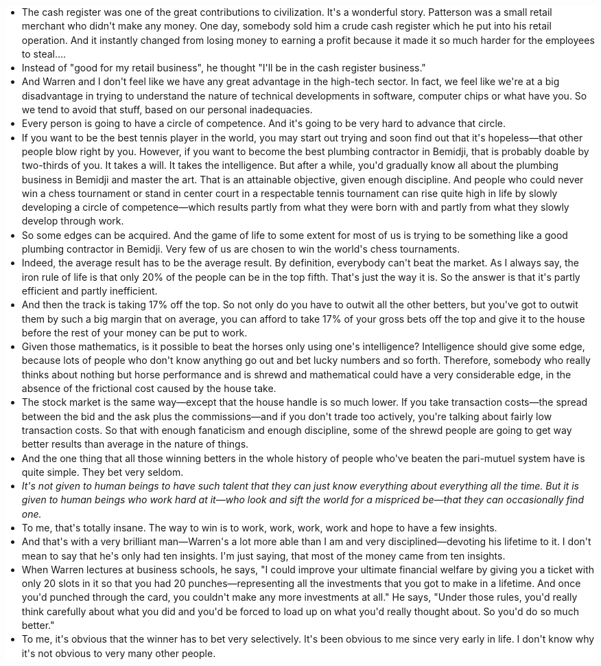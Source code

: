 - The cash register was one of the great contributions to civilization. It's a wonderful story. Patterson was a small retail merchant who didn't make any money. One day, somebody sold him a crude cash register which he put into his retail operation. And it instantly changed from losing money to earning a profit because it made it so much harder for the employees to steal....
- Instead of "good for my retail business", he thought "I'll be in the cash register business."
- And Warren and I don't feel like we have any great advantage in the high-tech sector. In fact, we feel like we're at a big disadvantage in trying to understand the nature of technical developments in software, computer chips or what have you. So we tend to avoid that stuff, based on our personal inadequacies.
- Every person is going to have a circle of competence. And it's going to be very hard to advance that circle.
- If you want to be the best tennis player in the world, you may start out trying and soon find out that it's hopeless—that other people blow right by you. However, if you want to become the best plumbing contractor in Bemidji, that is probably doable by two-thirds of you. It takes a will. It takes the intelligence. But after a while, you'd gradually know all about the plumbing business in Bemidji and master the art. That is an attainable objective, given enough discipline. And people who could never win a chess tournament or stand in center court in a respectable tennis tournament can rise quite high in life by slowly developing a circle of competence—which results partly from what they were born with and partly from what they slowly develop through work.
- So some edges can be acquired. And the game of life to some extent for most of us is trying to be something like a good plumbing contractor in Bemidji. Very few of us are chosen to win the world's chess tournaments.
- Indeed, the average result has to be the average result. By definition, everybody can't beat the market. As I always say, the iron rule of life is that only 20% of the people can be in the top fifth. That's just the way it is. So the answer is that it's partly efficient and partly inefficient.
- And then the track is taking 17% off the top. So not only do you have to outwit all the other betters, but you've got to outwit them by such a big margin that on average, you can afford to take 17% of your gross bets off the top and give it to the house before the rest of your money can be put to work.
- Given those mathematics, is it possible to beat the horses only using one's intelligence? Intelligence should give some edge, because lots of people who don't know anything go out and bet lucky numbers and so forth. Therefore, somebody who really thinks about nothing but horse performance and is shrewd and mathematical could have a very considerable edge, in the absence of the frictional cost caused by the house take.
- The stock market is the same way—except that the house handle is so much lower. If you take transaction costs—the spread between the bid and the ask plus the commissions—and if you don't trade too actively, you're talking about fairly low transaction costs. So that with enough fanaticism and enough discipline, some of the shrewd people are going to get way better results than average in the nature of things.
- And the one thing that all those winning betters in the whole history of people who've beaten the pari-mutuel system have is quite simple. They bet very seldom.
- *It's not given to human beings to have such talent that they can just know everything about everything all the time. But it is given to human beings who work hard at it—who look and sift the world for a mispriced be—that they can occasionally find one.*
- To me, that's totally insane. The way to win is to work, work, work, work and hope to have a few insights.
- And that's with a very brilliant man—Warren's a lot more able than I am and very disciplined—devoting his lifetime to it. I don't mean to say that he's only had ten insights. I'm just saying, that most of the money came from ten insights.
- When Warren lectures at business schools, he says, "I could improve your ultimate financial welfare by giving you a ticket with only 20 slots in it so that you had 20 punches—representing all the investments that you got to make in a lifetime. And once you'd punched through the card, you couldn't make any more investments at all." He says, "Under those rules, you'd really think carefully about what you did and you'd be forced to load up on what you'd really thought about. So you'd do so much better."
- To me, it's obvious that the winner has to bet very selectively. It's been obvious to me since very early in life. I don't know why it's not obvious to very many other people.

